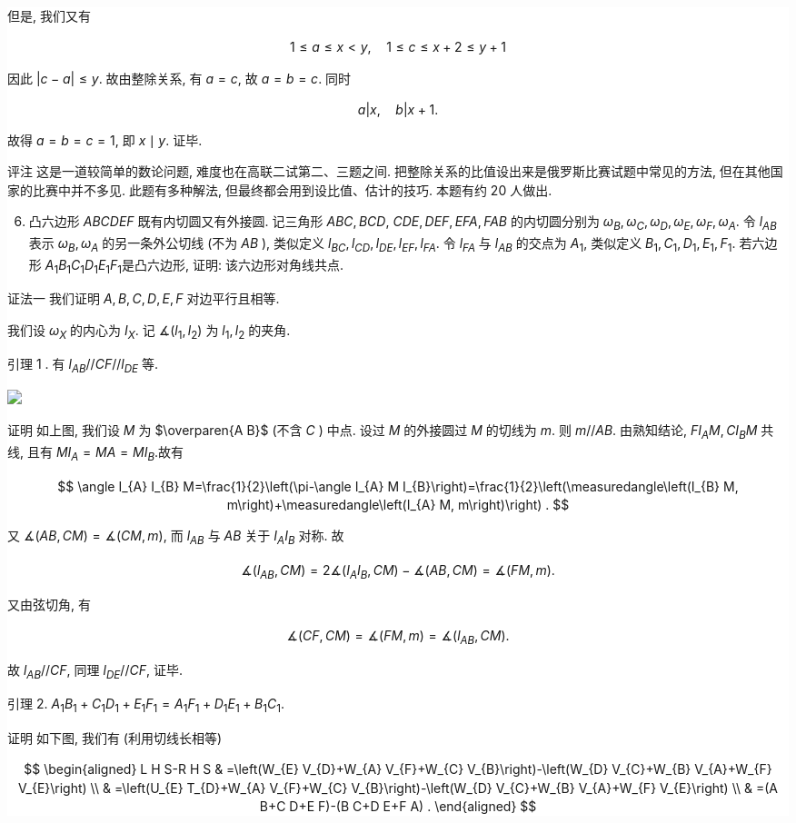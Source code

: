 但是, 我们又有

$$
1 \leq a \leq x<y, \quad 1 \leq c \leq x+2 \leq y+1
$$

因此 $|c-a| \leq y$. 故由整除关系, 有 $a=c$, 故 $a=b=c$. 同时

$$
a|x, \quad b| x+1 .
$$

故得 $a=b=c=1$, 即 $x \mid y$. 证毕.

评注 这是一道较简单的数论问题, 难度也在高联二试第二、三题之间. 把整除关系的比值设出来是俄罗斯比赛试题中常见的方法, 但在其他国家的比赛中并不多见. 此题有多种解法, 但最终都会用到设比值、估计的技巧. 本题有约 20 人做出.

6. 凸六边形 $A B C D E F$ 既有内切圆又有外接圆. 记三角形 $A B C, B C D$,
$C D E, D E F, E F A, F A B$ 的内切圆分别为 $\omega_{B}, \omega_{C}, \omega_{D}, \omega_{E}, \omega_{F}, \omega_{A}$. 令 $l_{A B}$ 表示 $\omega_{B}, \omega_{A}$ 的另一条外公切线 (不为 $A B$ ), 类似定义 $l_{B C}, l_{C D}, l_{D E}, l_{E F}, l_{F A}$. 令 $l_{F A}$ 与 $l_{A B}$ 的交点为 $A_{1}$, 类似定义 $B_{1}, C_{1}, D_{1}, E_{1}, F_{1}$. 若六边形 $A_{1} B_{1} C_{1} D_{1} E_{1} F_{1}$是凸六边形, 证明: 该六边形对角线共点.

证法一 我们证明 $A, B, C, D, E, F$ 对边平行且相等.

我们设 $\omega_{X}$ 的内心为 $I_{X}$. 记 $\measuredangle\left(l_{1}, l_{2}\right)$ 为 $l_{1}, l_{2}$ 的夹角.

引理 1 . 有 $l_{A B} / / C F / / l_{D E}$ 等.

![](https://cdn.mathpix.com/cropped/2024_02_26_c72e9576b5a4a7af3ea8g-6.jpg?height=551&width=640&top_left_y=798&top_left_x=708)

证明 如上图, 我们设 $M$ 为 $\overparen{A B}$ (不含 $C$ ) 中点. 设过 $M$ 的外接圆过 $M$ 的切线为 $m$. 则 $m / / A B$. 由熟知结论, $F I_{A} M, C I_{B} M$ 共线, 且有 $M I_{A}=M A=M I_{B}$.故有

$$
\angle I_{A} I_{B} M=\frac{1}{2}\left(\pi-\angle I_{A} M I_{B}\right)=\frac{1}{2}\left(\measuredangle\left(I_{B} M, m\right)+\measuredangle\left(I_{A} M, m\right)\right) .
$$

又 $\measuredangle(A B, C M)=\measuredangle(C M, m)$, 而 $l_{A B}$ 与 $A B$ 关于 $I_{A} I_{B}$ 对称. 故

$$
\measuredangle\left(l_{A B}, C M\right)=2 \measuredangle\left(I_{A} I_{B}, C M\right)-\measuredangle(A B, C M)=\measuredangle(F M, m) .
$$

又由弦切角, 有

$$
\measuredangle(C F, C M)=\measuredangle(F M, m)=\measuredangle\left(l_{A B}, C M\right) .
$$

故 $l_{A B} / / C F$, 同理 $l_{D E} / / C F$, 证毕.

引理 2. $A_{1} B_{1}+C_{1} D_{1}+E_{1} F_{1}=A_{1} F_{1}+D_{1} E_{1}+B_{1} C_{1}$.

证明 如下图, 我们有 (利用切线长相等)

$$
\begin{aligned}
L H S-R H S & =\left(W_{E} V_{D}+W_{A} V_{F}+W_{C} V_{B}\right)-\left(W_{D} V_{C}+W_{B} V_{A}+W_{F} V_{E}\right) \\
& =\left(U_{E} T_{D}+W_{A} V_{F}+W_{C} V_{B}\right)-\left(W_{D} V_{C}+W_{B} V_{A}+W_{F} V_{E}\right) \\
& =(A B+C D+E F)-(B C+D E+F A) .
\end{aligned}
$$
